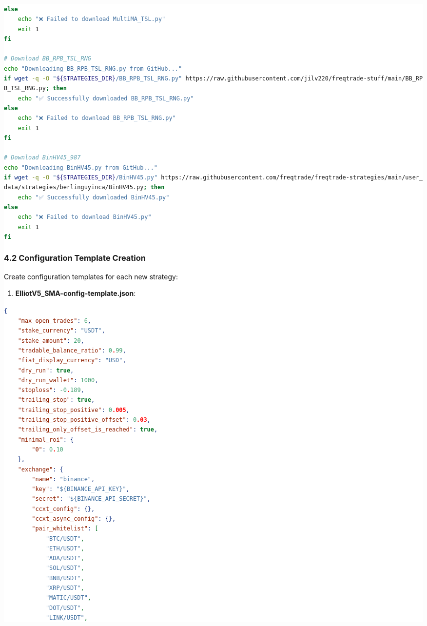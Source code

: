 ```bash
else
    echo "❌ Failed to download MultiMA_TSL.py"
    exit 1
fi

# Download BB_RPB_TSL_RNG
echo "Downloading BB_RPB_TSL_RNG.py from GitHub..."
if wget -q -O "${STRATEGIES_DIR}/BB_RPB_TSL_RNG.py" https://raw.githubusercontent.com/jilv220/freqtrade-stuff/main/BB_RPB_TSL_RNG.py; then
    echo "✅ Successfully downloaded BB_RPB_TSL_RNG.py"
else
    echo "❌ Failed to download BB_RPB_TSL_RNG.py"
    exit 1
fi

# Download BinHV45_987
echo "Downloading BinHV45.py from GitHub..."
if wget -q -O "${STRATEGIES_DIR}/BinHV45.py" https://raw.githubusercontent.com/freqtrade/freqtrade-strategies/main/user_data/strategies/berlinguyinca/BinHV45.py; then
    echo "✅ Successfully downloaded BinHV45.py"
else
    echo "❌ Failed to download BinHV45.py"
    exit 1
fi
```

### 4.2 Configuration Template Creation

Create configuration templates for each new strategy:

1. **ElliotV5_SMA-config-template.json**:
```json
{
    "max_open_trades": 6,
    "stake_currency": "USDT",
    "stake_amount": 20,
    "tradable_balance_ratio": 0.99,
    "fiat_display_currency": "USD",
    "dry_run": true,
    "dry_run_wallet": 1000,
    "stoploss": -0.189,
    "trailing_stop": true,
    "trailing_stop_positive": 0.005,
    "trailing_stop_positive_offset": 0.03,
    "trailing_only_offset_is_reached": true,
    "minimal_roi": {
        "0": 0.10
    },
    "exchange": {
        "name": "binance",
        "key": "${BINANCE_API_KEY}",
        "secret": "${BINANCE_API_SECRET}",
        "ccxt_config": {},
        "ccxt_async_config": {},
        "pair_whitelist": [
            "BTC/USDT",
            "ETH/USDT",
            "ADA/USDT",
            "SOL/USDT",
            "BNB/USDT",
            "XRP/USDT",
            "MATIC/USDT",
            "DOT/USDT",
            "LINK/USDT",
```